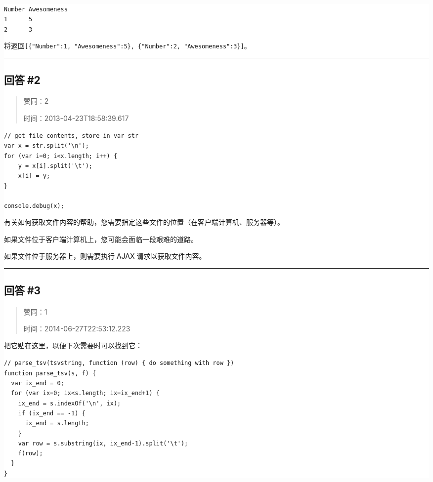 ```
Number Awesomeness
1      5
2      3 
```

将返回`[{"Number":1, "Awesomeness":5}, {"Number":2, "Awesomeness":3}]`。

* * *

## 回答 #2

> 赞同：2
> 
> 时间：2013-04-23T18:58:39.617

```
// get file contents, store in var str
var x = str.split('\n');
for (var i=0; i<x.length; i++) {
    y = x[i].split('\t');
    x[i] = y;
}

console.debug(x); 
```

有关如何获取文件内容的帮助，您需要指定这些文件的位置（在客户端计算机、服务器等）。

如果文件位于客户端计算机上，您可能会面临一段艰难的道路。

如果文件位于服务器上，则需要执行 AJAX 请求以获取文件内容。

* * *

## 回答 #3

> 赞同：1
> 
> 时间：2014-06-27T22:53:12.223

把它贴在这里，以便下次需要时可以找到它：

```
// parse_tsv(tsvstring, function (row) { do something with row })
function parse_tsv(s, f) {
  var ix_end = 0;
  for (var ix=0; ix<s.length; ix=ix_end+1) {
    ix_end = s.indexOf('\n', ix);
    if (ix_end == -1) {
      ix_end = s.length;
    }
    var row = s.substring(ix, ix_end-1).split('\t');
    f(row);
  }
} 
```
